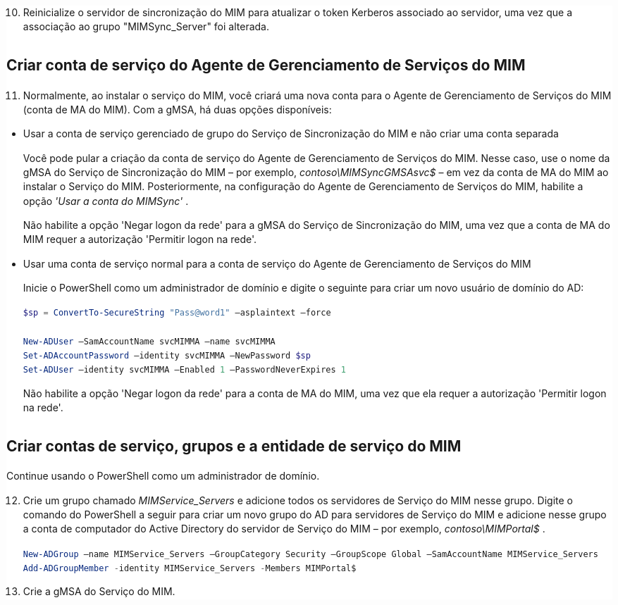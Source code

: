 10. Reinicialize o servidor de sincronização do MIM para atualizar o token Kerberos associado ao servidor, uma vez que a associação ao grupo "MIMSync_Server" foi alterada.

## <a name="create-mim-service-management-agent-service-account"></a>Criar conta de serviço do Agente de Gerenciamento de Serviços do MIM

11. Normalmente, ao instalar o serviço do MIM, você criará uma nova conta para o Agente de Gerenciamento de Serviços do MIM (conta de MA do MIM).  Com a gMSA, há duas opções disponíveis:

- Usar a conta de serviço gerenciado de grupo do Serviço de Sincronização do MIM e não criar uma conta separada

    Você pode pular a criação da conta de serviço do Agente de Gerenciamento de Serviços do MIM. Nesse caso, use o nome da gMSA do Serviço de Sincronização do MIM – por exemplo, *contoso\MIMSyncGMSAsvc$* – em vez da conta de MA do MIM ao instalar o Serviço do MIM. Posteriormente, na configuração do Agente de Gerenciamento de Serviços do MIM, habilite a opção *'Usar a conta do MIMSync'* .

    Não habilite a opção 'Negar logon da rede' para a gMSA do Serviço de Sincronização do MIM, uma vez que a conta de MA do MIM requer a autorização 'Permitir logon na rede'.

- Usar uma conta de serviço normal para a conta de serviço do Agente de Gerenciamento de Serviços do MIM

    Inicie o PowerShell como um administrador de domínio e digite o seguinte para criar um novo usuário de domínio do AD:

    ```PowerShell
    $sp = ConvertTo-SecureString "Pass@word1" –asplaintext –force
    
    New-ADUser –SamAccountName svcMIMMA –name svcMIMMA
    Set-ADAccountPassword –identity svcMIMMA –NewPassword $sp
    Set-ADUser –identity svcMIMMA –Enabled 1 –PasswordNeverExpires 1
    ```

    Não habilite a opção 'Negar logon da rede' para a conta de MA do MIM, uma vez que ela requer a autorização 'Permitir logon na rede'.

## <a name="create-mim-service-accounts-groups-and-service-principal"></a>Criar contas de serviço, grupos e a entidade de serviço do MIM

Continue usando o PowerShell como um administrador de domínio.
   
12. Crie um grupo chamado *MIMService_Servers* e adicione todos os servidores de Serviço do MIM nesse grupo.  Digite o comando do PowerShell a seguir para criar um novo grupo do AD para servidores de Serviço do MIM e adicione nesse grupo a conta de computador do Active Directory do servidor de Serviço do MIM – por exemplo, *contoso\MIMPortal$* .

    ```PowerShell
    New-ADGroup –name MIMService_Servers –GroupCategory Security –GroupScope Global –SamAccountName MIMService_Servers
    Add-ADGroupMember -identity MIMService_Servers -Members MIMPortal$
    ```

1.  Crie a gMSA do Serviço do MIM.
